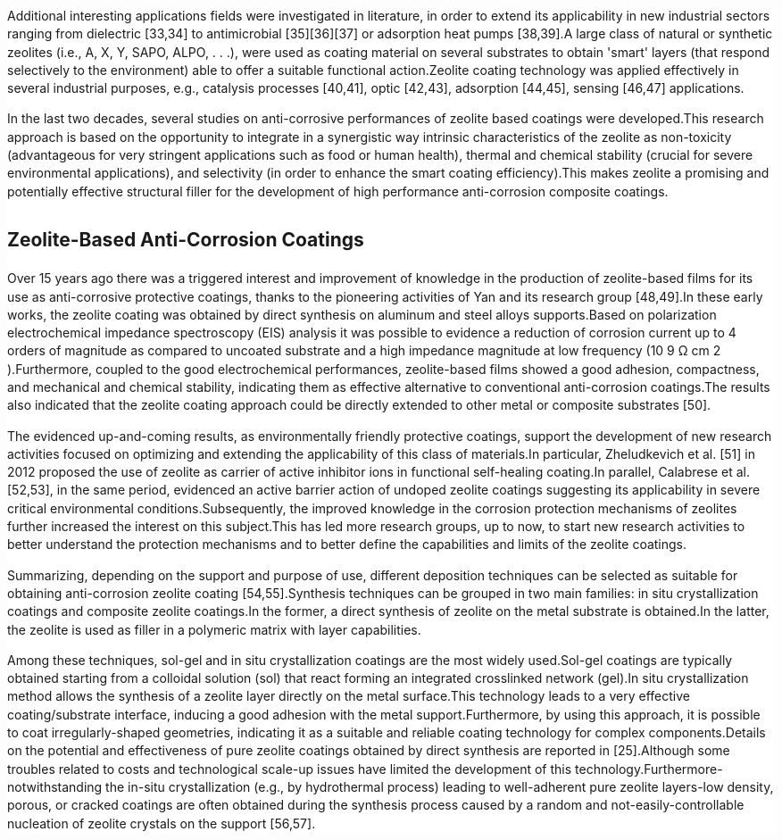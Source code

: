 Additional interesting applications fields were investigated in literature, in order to extend its applicability in new industrial sectors ranging from dielectric [33,34] to antimicrobial [35][36][37] or adsorption heat pumps [38,39].A large class of natural or synthetic zeolites (i.e., A, X, Y, SAPO, ALPO, . . .), were used as coating material on several substrates to obtain 'smart' layers (that respond selectively to the environment) able to offer a suitable functional action.Zeolite coating technology was applied effectively in several industrial purposes, e.g., catalysis processes [40,41], optic [42,43], adsorption [44,45], sensing [46,47] applications.

In the last two decades, several studies on anti-corrosive performances of zeolite based coatings were developed.This research approach is based on the opportunity to integrate in a synergistic way intrinsic characteristics of the zeolite as non-toxicity (advantageous for very stringent applications such as food or human health), thermal and chemical stability (crucial for severe environmental applications), and selectivity (in order to enhance the smart coating efficiency).This makes zeolite a promising and potentially effective structural filler for the development of high performance anti-corrosion composite coatings.


## Zeolite-Based Anti-Corrosion Coatings

Over 15 years ago there was a triggered interest and improvement of knowledge in the production of zeolite-based films for its use as anti-corrosive protective coatings, thanks to the pioneering activities of Yan and its research group [48,49].In these early works, the zeolite coating was obtained by direct synthesis on aluminum and steel alloys supports.Based on polarization electrochemical impedance spectroscopy (EIS) analysis it was possible to evidence a reduction of corrosion current up to 4 orders of magnitude as compared to uncoated substrate and a high impedance magnitude at low frequency (10 9 Ω cm 2 ).Furthermore, coupled to the good electrochemical performances, zeolite-based films showed a good adhesion, compactness, and mechanical and chemical stability, indicating them as effective alternative to conventional anti-corrosion coatings.The results also indicated that the zeolite coating approach could be directly extended to other metal or composite substrates [50].

The evidenced up-and-coming results, as environmentally friendly protective coatings, support the development of new research activities focused on optimizing and extending the applicability of this class of materials.In particular, Zheludkevich et al. [51] in 2012 proposed the use of zeolite as carrier of active inhibitor ions in functional self-healing coating.In parallel, Calabrese et al. [52,53], in the same period, evidenced an active barrier action of undoped zeolite coatings suggesting its applicability in severe critical environmental conditions.Subsequently, the improved knowledge in the corrosion protection mechanisms of zeolites further increased the interest on this subject.This has led more research groups, up to now, to start new research activities to better understand the protection mechanisms and to better define the capabilities and limits of the zeolite coatings.

Summarizing, depending on the support and purpose of use, different deposition techniques can be selected as suitable for obtaining anti-corrosion zeolite coating [54,55].Synthesis techniques can be grouped in two main families: in situ crystallization coatings and composite zeolite coatings.In the former, a direct synthesis of zeolite on the metal substrate is obtained.In the latter, the zeolite is used as filler in a polymeric matrix with layer capabilities.

Among these techniques, sol-gel and in situ crystallization coatings are the most widely used.Sol-gel coatings are typically obtained starting from a colloidal solution (sol) that react forming an integrated crosslinked network (gel).In situ crystallization method allows the synthesis of a zeolite layer directly on the metal surface.This technology leads to a very effective coating/substrate interface, inducing a good adhesion with the metal support.Furthermore, by using this approach, it is possible to coat irregularly-shaped geometries, indicating it as a suitable and reliable coating technology for complex components.Details on the potential and effectiveness of pure zeolite coatings obtained by direct synthesis are reported in [25].Although some troubles related to costs and technological scale-up issues have limited the development of this technology.Furthermore-notwithstanding the in-situ crystallization (e.g., by hydrothermal process) leading to well-adherent pure zeolite layers-low density, porous, or cracked coatings are often obtained during the synthesis process caused by a random and not-easily-controllable nucleation of zeolite crystals on the support [56,57].
